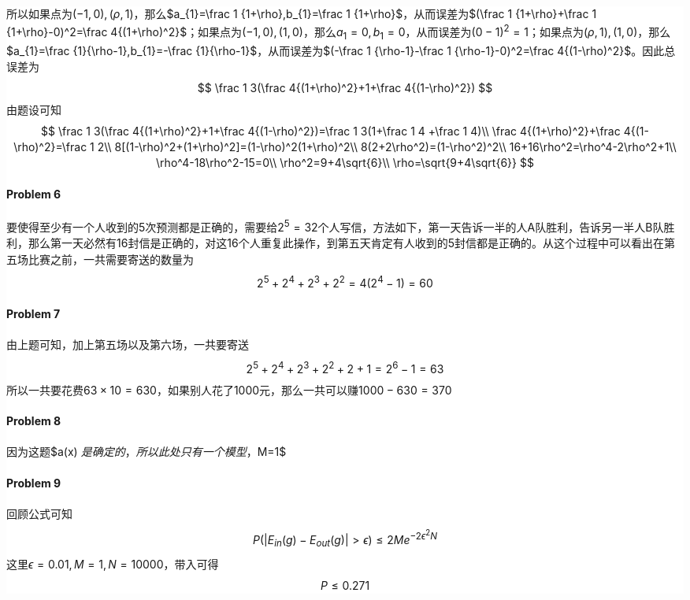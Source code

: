 所以如果点为$(-1,0),(\rho,1)$，那么$a_{1}=\frac 1 {1+\rho},b_{1}=\frac 1 {1+\rho}$，从而误差为$(\frac 1 {1+\rho}+\frac 1 {1+\rho}-0)^2=\frac 4{(1+\rho)^2}$；如果点为$(-1,0),(1,0)$，那么$a_{1}=0,b_{1}=0$，从而误差为$(0-1)^2=1$；如果点为$(\rho,1),(1,0)$，那么$a_{1}=\frac {1}{\rho-1},b_{1}=-\frac {1}{\rho-1}$，从而误差为$(-\frac 1 {\rho-1}-\frac 1 {\rho-1}-0)^2=\frac 4{(1-\rho)^2}$。因此总误差为
$$
\frac 1 3(\frac 4{(1+\rho)^2}+1+\frac 4{(1-\rho)^2})
$$
由题设可知
$$
\frac 1 3(\frac 4{(1+\rho)^2}+1+\frac 4{(1-\rho)^2})=\frac 1 3(1+\frac 1 4 +\frac 1 4)\\
\frac 4{(1+\rho)^2}+\frac 4{(1-\rho)^2}=\frac 1 2\\
8[(1-\rho)^2+(1+\rho)^2]=(1-\rho)^2(1+\rho)^2\\
8(2+2\rho^2)=(1-\rho^2)^2\\
16+16\rho^2=\rho^4-2\rho^2+1\\
\rho^4-18\rho^2-15=0\\
\rho^2=9+4\sqrt{6}\\
\rho=\sqrt{9+4\sqrt{6}}
$$



#### Problem 6

要使得至少有一个人收到的5次预测都是正确的，需要给$2^5=32$个人写信，方法如下，第一天告诉一半的人A队胜利，告诉另一半人B队胜利，那么第一天必然有16封信是正确的，对这16个人重复此操作，到第五天肯定有人收到的5封信都是正确的。从这个过程中可以看出在第五场比赛之前，一共需要寄送的数量为
$$
2^5+2^4+2^3+2^2=4(2^4-1)=60
$$



#### Problem 7

由上题可知，加上第五场以及第六场，一共要寄送
$$
2^5+2^4+2^3+2^2+2+1=2^6-1=63
$$
所以一共要花费$63\times 10=630$，如果别人花了$1000$元，那么一共可以赚$1000-630=370$



#### Problem 8

因为这题$a(x) $是确定的，所以此处只有一个模型，$M=1$



#### Problem 9

回顾公式可知
$$
P(|E_{in}(g)-E_{out}(g)|>\epsilon)\le 2Me^{-2\epsilon^2N}
$$
这里$\epsilon=0.01,M=1,N=10000$，带入可得
$$
P\le 0.271
$$
